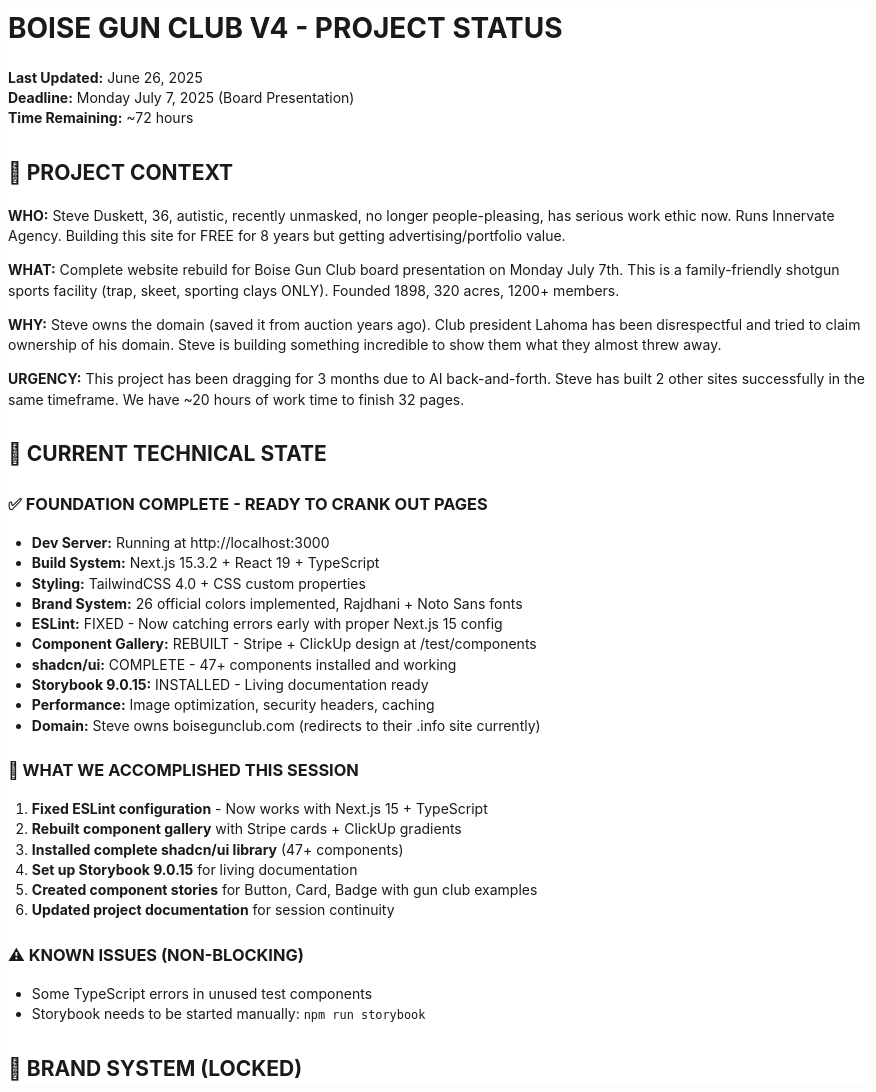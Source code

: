 # BOISE GUN CLUB V4 - PROJECT STATUS
**Last Updated:** June 26, 2025  
**Deadline:** Monday July 7, 2025 (Board Presentation)  
**Time Remaining:** ~72 hours  

## 🎯 PROJECT CONTEXT

**WHO:** Steve Duskett, 36, autistic, recently unmasked, no longer people-pleasing, has serious work ethic now. Runs Innervate Agency. Building this site for FREE for 8 years but getting advertising/portfolio value.

**WHAT:** Complete website rebuild for Boise Gun Club board presentation on Monday July 7th. This is a family-friendly shotgun sports facility (trap, skeet, sporting clays ONLY). Founded 1898, 320 acres, 1200+ members.

**WHY:** Steve owns the domain (saved it from auction years ago). Club president Lahoma has been disrespectful and tried to claim ownership of his domain. Steve is building something incredible to show them what they almost threw away.

**URGENCY:** This project has been dragging for 3 months due to AI back-and-forth. Steve has built 2 other sites successfully in the same timeframe. We have ~20 hours of work time to finish 32 pages.

## 🔧 CURRENT TECHNICAL STATE

### ✅ FOUNDATION COMPLETE - READY TO CRANK OUT PAGES
- **Dev Server:** Running at http://localhost:3000 
- **Build System:** Next.js 15.3.2 + React 19 + TypeScript
- **Styling:** TailwindCSS 4.0 + CSS custom properties
- **Brand System:** 26 official colors implemented, Rajdhani + Noto Sans fonts
- **ESLint:** FIXED - Now catching errors early with proper Next.js 15 config
- **Component Gallery:** REBUILT - Stripe + ClickUp design at /test/components
- **shadcn/ui:** COMPLETE - 47+ components installed and working
- **Storybook 9.0.15:** INSTALLED - Living documentation ready
- **Performance:** Image optimization, security headers, caching
- **Domain:** Steve owns boisegunclub.com (redirects to their .info site currently)

### 🎯 WHAT WE ACCOMPLISHED THIS SESSION
1. **Fixed ESLint configuration** - Now works with Next.js 15 + TypeScript
2. **Rebuilt component gallery** with Stripe cards + ClickUp gradients
3. **Installed complete shadcn/ui library** (47+ components)
4. **Set up Storybook 9.0.15** for living documentation
5. **Created component stories** for Button, Card, Badge with gun club examples
6. **Updated project documentation** for session continuity

### ⚠️ KNOWN ISSUES (NON-BLOCKING)
- Some TypeScript errors in unused test components
- Storybook needs to be started manually: `npm run storybook`

## 🎨 BRAND SYSTEM (LOCKED)

